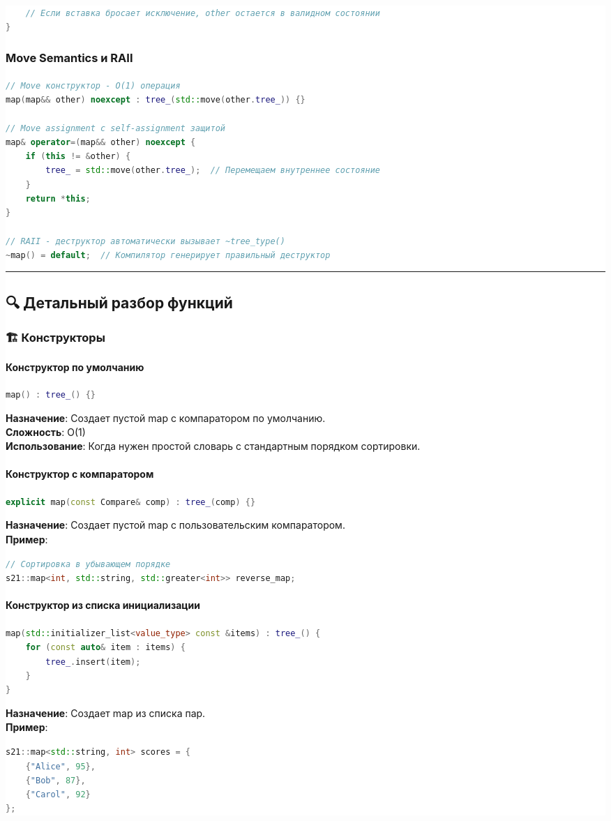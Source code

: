 ```cpp
    // Если вставка бросает исключение, other остается в валидном состоянии
}
```

### Move Semantics и RAII

```cpp
// Move конструктор - O(1) операция
map(map&& other) noexcept : tree_(std::move(other.tree_)) {}

// Move assignment с self-assignment защитой
map& operator=(map&& other) noexcept {
    if (this != &other) {
        tree_ = std::move(other.tree_);  // Перемещаем внутреннее состояние
    }
    return *this;
}

// RAII - деструктор автоматически вызывает ~tree_type()
~map() = default;  // Компилятор генерирует правильный деструктор
```

---

## 🔍 Детальный разбор функций

### 🏗️ Конструкторы

#### Конструктор по умолчанию
```cpp
map() : tree_() {}
```
**Назначение**: Создает пустой map с компаратором по умолчанию.  
**Сложность**: O(1)  
**Использование**: Когда нужен простой словарь с стандартным порядком сортировки.

#### Конструктор с компаратором
```cpp  
explicit map(const Compare& comp) : tree_(comp) {}
```
**Назначение**: Создает пустой map с пользовательским компаратором.  
**Пример**:
```cpp
// Сортировка в убывающем порядке
s21::map<int, std::string, std::greater<int>> reverse_map;
```

#### Конструктор из списка инициализации
```cpp
map(std::initializer_list<value_type> const &items) : tree_() {
    for (const auto& item : items) {
        tree_.insert(item);
    }
}
```
**Назначение**: Создает map из списка пар.  
**Пример**:
```cpp
s21::map<std::string, int> scores = {
    {"Alice", 95}, 
    {"Bob", 87}, 
    {"Carol", 92}
};
```
